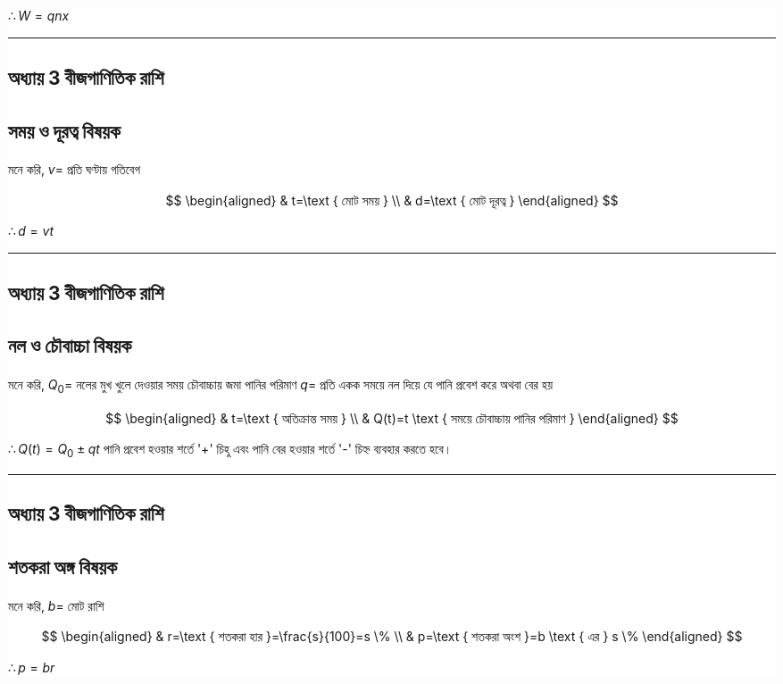 $\therefore W=q n x$

*****
## অধ্যায় 3 বীজগাণিতিক রাশি

## সময় ও দূরত্ব বিষয়ক

মনে করি, $v=$ প্রতি ঘণ্টায় গতিবেগ

$$
\begin{aligned}
& t=\text { মোট সময় } \\
& d=\text { মোট দূরত্ব }
\end{aligned}
$$

$\therefore d=v t$

*****
## অধ্যায় 3 বীজগাণিতিক রাশি

## নল ও চৌবাচ্চা বিষয়ক

মনে করি, $Q_{0}=$ নলের মুখ খুলে দেওয়ার সময় চৌবাচ্চায় জমা পানির পরিমাণ
$q=$ প্রতি একক সময়ে নল দিয়ে যে পানি প্রবেশ করে অথবা বের হয়

$$
\begin{aligned}
& t=\text { অতিক্রান্ত সময় } \\
& Q(t)=t \text { সময়ে চৌবাচ্চায় পানির পরিমাণ }
\end{aligned}
$$

$\therefore Q(t)=Q_{0} \pm q t$
পানি প্রবেশ হওয়ার শর্তে '+' চিহু এবং পানি বের হওয়ার শর্তে '-' চিহ্ন ব্যবহার করতে হবে।

*****
## অধ্যায় 3 বীজগাণিতিক রাশি

## শতকরা অঙ্গ বিষয়ক

মনে করি, $b=$ মোট রাশি

$$
\begin{aligned}
& r=\text { শতকরা হার }=\frac{s}{100}=s \% \\
& p=\text { শতকরা অংশ }=b \text { এর } s \%
\end{aligned}
$$

$\therefore p=b r$
